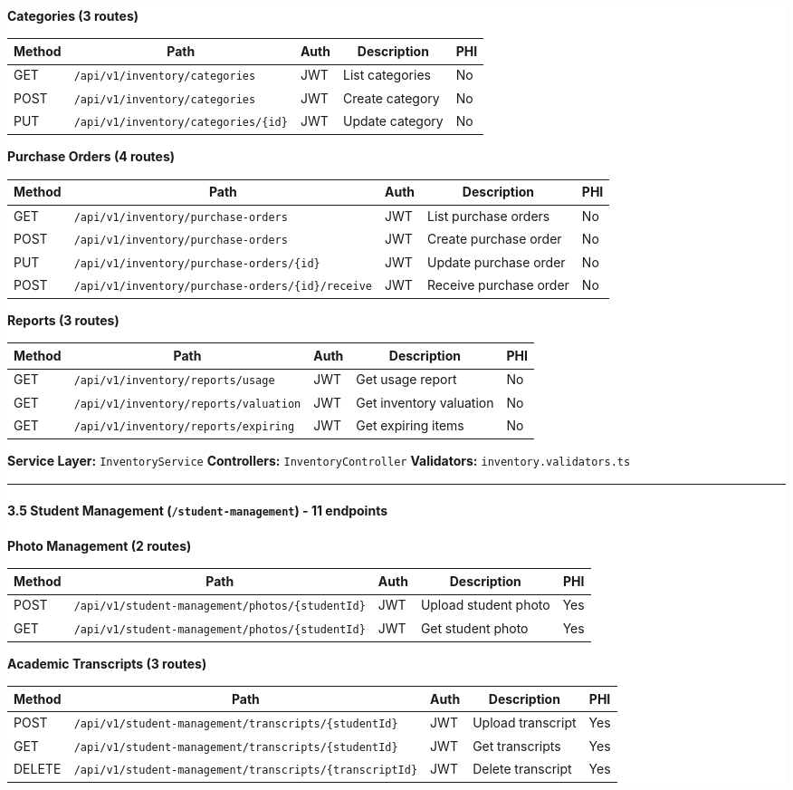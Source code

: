 **Categories (3 routes)**

| Method | Path | Auth | Description | PHI |
|--------|------|------|-------------|-----|
| GET | `/api/v1/inventory/categories` | JWT | List categories | No |
| POST | `/api/v1/inventory/categories` | JWT | Create category | No |
| PUT | `/api/v1/inventory/categories/{id}` | JWT | Update category | No |

**Purchase Orders (4 routes)**

| Method | Path | Auth | Description | PHI |
|--------|------|------|-------------|-----|
| GET | `/api/v1/inventory/purchase-orders` | JWT | List purchase orders | No |
| POST | `/api/v1/inventory/purchase-orders` | JWT | Create purchase order | No |
| PUT | `/api/v1/inventory/purchase-orders/{id}` | JWT | Update purchase order | No |
| POST | `/api/v1/inventory/purchase-orders/{id}/receive` | JWT | Receive purchase order | No |

**Reports (3 routes)**

| Method | Path | Auth | Description | PHI |
|--------|------|------|-------------|-----|
| GET | `/api/v1/inventory/reports/usage` | JWT | Get usage report | No |
| GET | `/api/v1/inventory/reports/valuation` | JWT | Get inventory valuation | No |
| GET | `/api/v1/inventory/reports/expiring` | JWT | Get expiring items | No |

**Service Layer:** `InventoryService`
**Controllers:** `InventoryController`
**Validators:** `inventory.validators.ts`

---

#### 3.5 Student Management (`/student-management`) - 11 endpoints

**Photo Management (2 routes)**

| Method | Path | Auth | Description | PHI |
|--------|------|------|-------------|-----|
| POST | `/api/v1/student-management/photos/{studentId}` | JWT | Upload student photo | Yes |
| GET | `/api/v1/student-management/photos/{studentId}` | JWT | Get student photo | Yes |

**Academic Transcripts (3 routes)**

| Method | Path | Auth | Description | PHI |
|--------|------|------|-------------|-----|
| POST | `/api/v1/student-management/transcripts/{studentId}` | JWT | Upload transcript | Yes |
| GET | `/api/v1/student-management/transcripts/{studentId}` | JWT | Get transcripts | Yes |
| DELETE | `/api/v1/student-management/transcripts/{transcriptId}` | JWT | Delete transcript | Yes |
